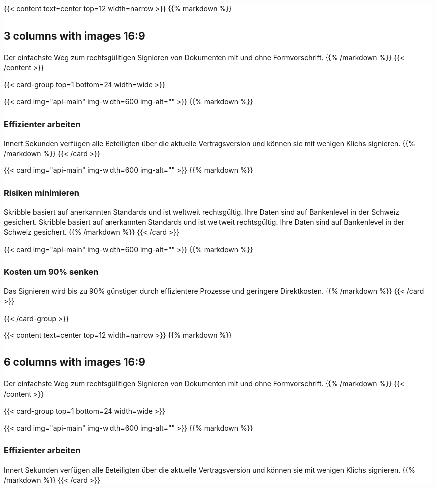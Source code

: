 {{< content text=center top=12 width=narrow >}}
{{% markdown %}}
## 3 columns with images 16:9
Der einfachste Weg zum rechtsgülitigen Signieren von Dokumenten mit und ohne Formvorschrift.
{{% /markdown %}}
{{< /content >}}

{{< card-group top=1 bottom=24 width=wide >}}

{{< card img="api-main" img-width=600 img-alt="" >}}
{{% markdown %}}
### Effizienter arbeiten
Innert Sekunden verfügen alle Beteiligten über die aktuelle Vertragsversion und können sie mit wenigen Klichs signieren.
{{% /markdown %}}
{{< /card >}}

{{< card img="api-main" img-width=600 img-alt="" >}}
{{% markdown %}}
### Risiken minimieren
Skribble basiert auf anerkannten Standards und ist weltweit rechtsgültig. Ihre Daten sind auf Bankenlevel in der Schweiz gesichert. Skribble basiert auf anerkannten Standards und ist weltweit rechtsgültig. Ihre Daten sind auf Bankenlevel in der Schweiz gesichert.
{{% /markdown %}}
{{< /card >}}

{{< card img="api-main" img-width=600 img-alt="" >}}
{{% markdown %}}
### Kosten um 90% senken
Das Signieren wird bis zu 90% günstiger durch effizientere Prozesse und geringere Direktkosten.
{{% /markdown %}}
{{< /card >}}

{{< /card-group >}}

[//]: # (--------------------------------------------------------------------------------------------------------------)

{{< content text=center top=12 width=narrow >}}
{{% markdown %}}
## 6 columns with images 16:9
Der einfachste Weg zum rechtsgülitigen Signieren von Dokumenten mit und ohne Formvorschrift.
{{% /markdown %}}
{{< /content >}}

{{< card-group top=1 bottom=24 width=wide >}}

{{< card img="api-main" img-width=600 img-alt="" >}}
{{% markdown %}}
### Effizienter arbeiten
Innert Sekunden verfügen alle Beteiligten über die aktuelle Vertragsversion und können sie mit wenigen Klichs signieren.
{{% /markdown %}}
{{< /card >}}
